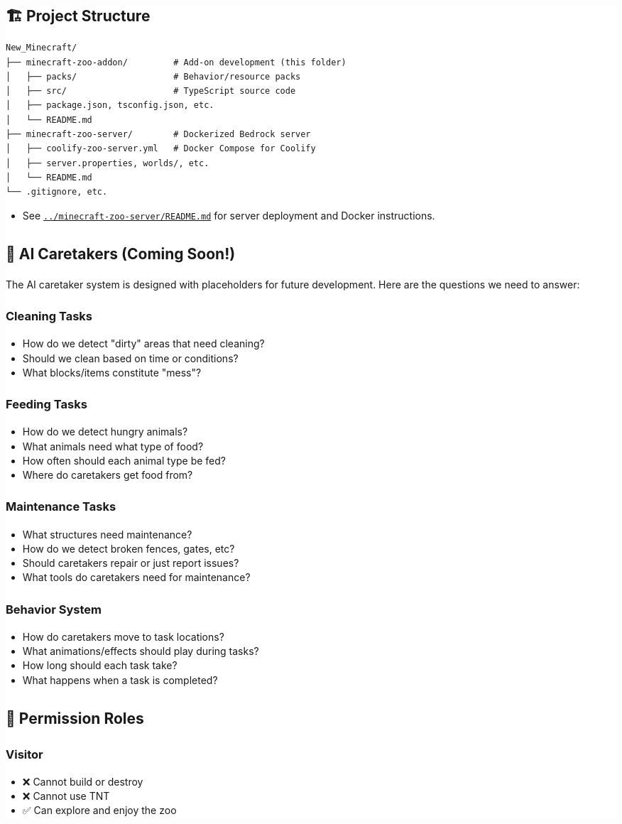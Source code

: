 ## 🏗️ Project Structure

```
New_Minecraft/
├── minecraft-zoo-addon/         # Add-on development (this folder)
│   ├── packs/                   # Behavior/resource packs
│   ├── src/                     # TypeScript source code
│   ├── package.json, tsconfig.json, etc.
│   └── README.md
├── minecraft-zoo-server/        # Dockerized Bedrock server
│   ├── coolify-zoo-server.yml   # Docker Compose for Coolify
│   ├── server.properties, worlds/, etc.
│   └── README.md
└── .gitignore, etc.
```

- See [`../minecraft-zoo-server/README.md`](../minecraft-zoo-server/README.md) for server deployment and Docker instructions.

## 🤖 AI Caretakers (Coming Soon!)

The AI caretaker system is designed with placeholders for future development. Here are the questions we need to answer:

### Cleaning Tasks
- How do we detect "dirty" areas that need cleaning?
- Should we clean based on time or conditions?
- What blocks/items constitute "mess"?

### Feeding Tasks
- How do we detect hungry animals?
- What animals need what type of food?
- How often should each animal type be fed?
- Where do caretakers get food from?

### Maintenance Tasks
- What structures need maintenance?
- How do we detect broken fences, gates, etc?
- Should caretakers repair or just report issues?
- What tools do caretakers need for maintenance?

### Behavior System
- How do caretakers move to task locations?
- What animations/effects should play during tasks?
- How long should each task take?
- What happens when a task is completed?

## 🎯 Permission Roles

### Visitor
- ❌ Cannot build or destroy
- ❌ Cannot use TNT
- ✅ Can explore and enjoy the zoo
